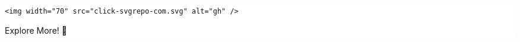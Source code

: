     <img width="70" src="click-svgrepo-com.svg" alt="gh" />
  </a>
  <p> Explore More! 🚀</p>
</div>


